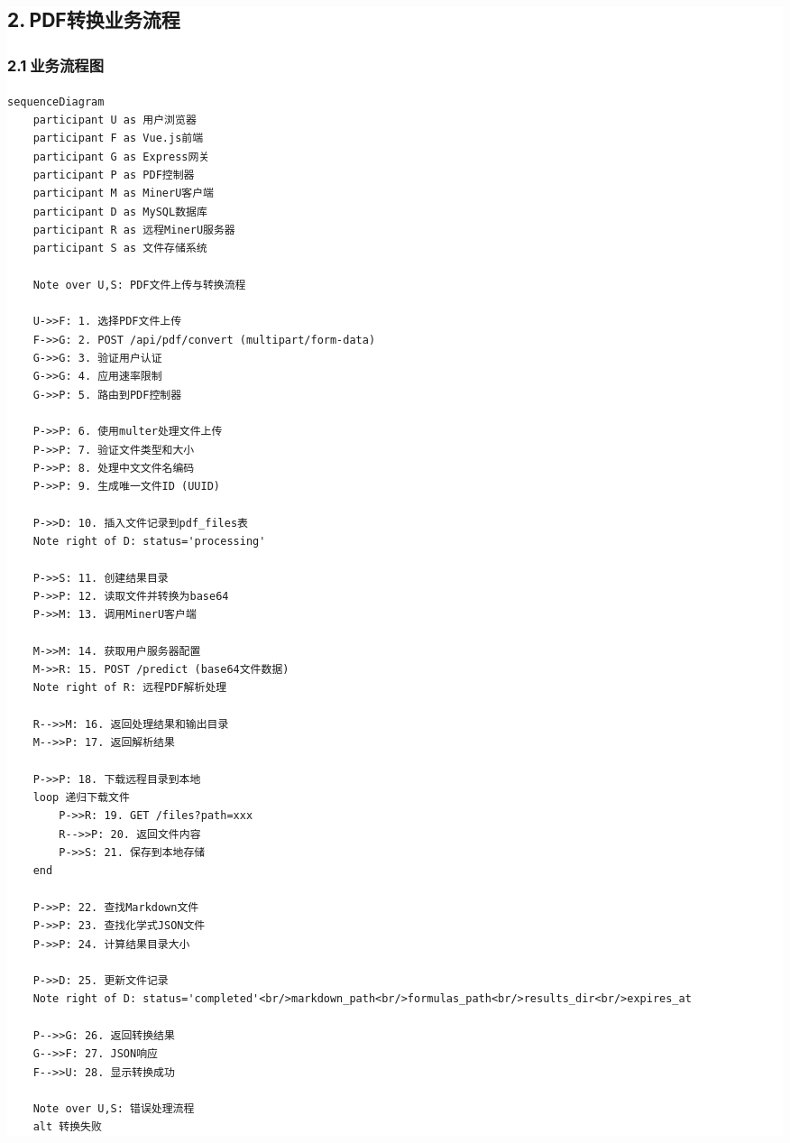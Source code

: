 ## 2. PDF转换业务流程

### 2.1 业务流程图

```mermaid
sequenceDiagram
    participant U as 用户浏览器
    participant F as Vue.js前端
    participant G as Express网关
    participant P as PDF控制器
    participant M as MinerU客户端
    participant D as MySQL数据库
    participant R as 远程MinerU服务器
    participant S as 文件存储系统

    Note over U,S: PDF文件上传与转换流程

    U->>F: 1. 选择PDF文件上传
    F->>G: 2. POST /api/pdf/convert (multipart/form-data)
    G->>G: 3. 验证用户认证
    G->>G: 4. 应用速率限制
    G->>P: 5. 路由到PDF控制器

    P->>P: 6. 使用multer处理文件上传
    P->>P: 7. 验证文件类型和大小
    P->>P: 8. 处理中文文件名编码
    P->>P: 9. 生成唯一文件ID (UUID)

    P->>D: 10. 插入文件记录到pdf_files表
    Note right of D: status='processing'

    P->>S: 11. 创建结果目录
    P->>P: 12. 读取文件并转换为base64
    P->>M: 13. 调用MinerU客户端

    M->>M: 14. 获取用户服务器配置
    M->>R: 15. POST /predict (base64文件数据)
    Note right of R: 远程PDF解析处理

    R-->>M: 16. 返回处理结果和输出目录
    M-->>P: 17. 返回解析结果

    P->>P: 18. 下载远程目录到本地
    loop 递归下载文件
        P->>R: 19. GET /files?path=xxx
        R-->>P: 20. 返回文件内容
        P->>S: 21. 保存到本地存储
    end

    P->>P: 22. 查找Markdown文件
    P->>P: 23. 查找化学式JSON文件
    P->>P: 24. 计算结果目录大小

    P->>D: 25. 更新文件记录
    Note right of D: status='completed'<br/>markdown_path<br/>formulas_path<br/>results_dir<br/>expires_at

    P-->>G: 26. 返回转换结果
    G-->>F: 27. JSON响应
    F-->>U: 28. 显示转换成功

    Note over U,S: 错误处理流程
    alt 转换失败
```